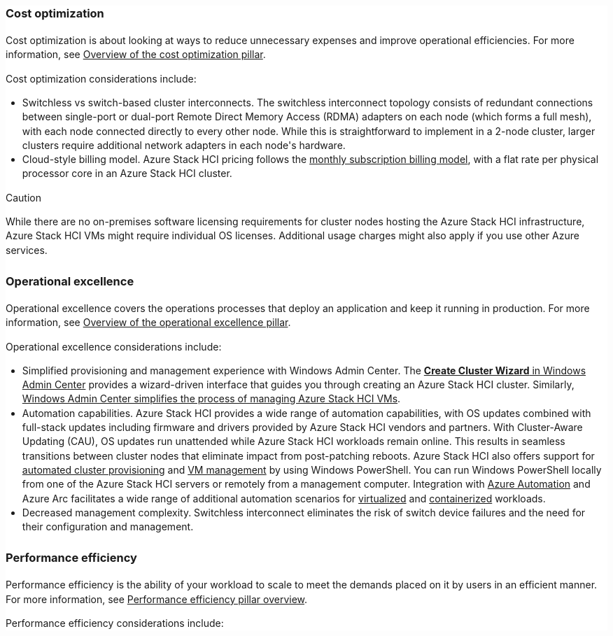 ### Cost optimization

Cost optimization is about looking at ways to reduce unnecessary expenses and improve operational efficiencies. For more information, see [Overview of the cost optimization pillar](/azure/architecture/framework/cost/overview).

Cost optimization considerations include:

- Switchless vs switch-based cluster interconnects. The switchless interconnect topology consists of redundant connections between single-port or dual-port Remote Direct Memory Access (RDMA) adapters on each node (which forms a full mesh), with each node connected directly to every other node. While this is straightforward to implement in a 2-node cluster, larger clusters require additional network adapters in each node's hardware.
- Cloud-style billing model. Azure Stack HCI pricing follows the [monthly subscription billing model][azs-hci-billing], with a flat rate per physical processor core in an Azure Stack HCI cluster.

> [!CAUTION]
> While there are no on-premises software licensing requirements for cluster nodes hosting the Azure Stack HCI infrastructure, Azure Stack HCI VMs might require individual OS licenses. Additional usage charges might also apply if you use other Azure services.

### Operational excellence

Operational excellence covers the operations processes that deploy an application and keep it running in production. For more information, see [Overview of the operational excellence pillar](/azure/architecture/framework/devops/overview).

Operational excellence considerations include:

- Simplified provisioning and management experience with Windows Admin Center. The [**Create Cluster Wizard** in Windows Admin Center][azs-hci-create-with-wac] provides a wizard-driven interface that guides you through creating an Azure Stack HCI cluster. Similarly, [Windows Admin Center simplifies the process of managing Azure Stack HCI VMs][azs-hci-manage-vms-with-wac].
- Automation capabilities. Azure Stack HCI provides a wide range of automation capabilities, with OS updates combined with full-stack updates including firmware and drivers provided by Azure Stack HCI vendors and partners. With Cluster-Aware Updating (CAU), OS updates run unattended while Azure Stack HCI workloads remain online. This results in seamless transitions between cluster nodes that eliminate impact from post-patching reboots. Azure Stack HCI also offers support for [automated cluster provisioning][azs-hci-create-with-powershell] and [VM management][azs-hci-manage-vms-with-powershell] by using Windows PowerShell. You can run Windows PowerShell locally from one of the Azure Stack HCI servers or remotely from a management computer. Integration with [Azure Automation][az-auto-hybrid-worker] and Azure Arc facilitates a wide range of additional automation scenarios for [virtualized][arc-vm-extensions] and [containerized][azs-hci-k8s-gitops] workloads.
- Decreased management complexity. Switchless interconnect eliminates the risk of switch device failures and the need for their configuration and management.

### Performance efficiency

Performance efficiency is the ability of your workload to scale to meet the demands placed on it by users in an efficient manner. For more information, see [Performance efficiency pillar overview](/azure/architecture/framework/scalability/overview).

Performance efficiency considerations include:


[architectural-diagram-visio-source]: https://arch-center.azureedge.net/azure-stack-robo.vsdx
[azure-well-architected-framerwork]: /azure/architecture/framework
[azs-hci]: /azure-stack/hci/overview
[azure-arc]: /azure/azure-arc/overview
[azure-monitor]: /azure/azure-monitor/overview
[azure-backup]: /azure/backup/backup-overview
[azure-security-center]: /azure/security-center/security-center-introduction
[file-share-witness]: /windows-server/failover-clustering/file-share-witness
[azure-policy]: /azure/governance/policy/overview
[azure-automation]: /azure/automation/automation-intro
[azure-change-tracking-and-inventory]: /azure/automation/change-tracking/overview
[azure-update-management]: /azure/automation/update-management/overview
[azure-site-recovery]: /azure/site-recovery/site-recovery-overview
[azure-file-sync]: /azure/storage/files/storage-sync-files-deployment-guide?tabs=azure-portal%2cproactive-portal
[storage-replica]: /windows-server/storage/storage-replica/storage-replica-overview
[usb-file-share-witness]: https://techcommunity.microsoft.com/t5/failover-clustering/new-file-share-witness-feature-in-windows-server-2019/ba-p/372149
[s2d-resiliency]: /windows-server/storage/storage-spaces/storage-spaces-fault-tolerance
[failover-clustering]: /windows-server/failover-clustering/failover-clustering-overview
[s2d-nested-resiliency]: /windows-server/storage/storage-spaces/nested-resiliency#why-nested-resiliency
[azs-hci-register-arc]: /azure-stack/hci/deploy/register-with-azure
[azs-hci-portal-view]: /azure-stack/hci/manage/azure-portal
[azs-hci-monitor]: /azure-stack/hci/manage/azure-monitor
[az-auto-vm-dsc-hybrid-worker]: /azure/automation/automation-hybrid-runbook-worker#azure-automation-state-configuration-on-a-hybrid-runbook-worker
[az-auto-update-mgmt]: /azure/automation/update-management/update-mgmt-overview
[az-auto-ct-and-inv]: /azure/automation/change-tracking
[azs-hci-vm-backup]: /azure-stack/hci/manage/use-azure-backup
[azs-hci-vm-dr]: /azure-stack/hci/manage/azure-site-recovery
[az-file-sync]: /azure/storage/files/storage-sync-files-planning
[azs-hci-aks]: /azure-stack/aks-hci/overview
[arc-enabled-servers]: /azure/azure-arc/servers/overview
[arc-enabled-data-services]: /azure/azure-arc/data/overview
[arc-vm-extensions]: /azure/azure-arc/servers/manage-vm-extensions
[arc-azure-policy]: /azure/azure-arc/servers/security-controls-policy
[azs-hci-vbs]: /windows-hardware/design/device-experiences/oem-vbs
[az-security-center]: /azure-stack/hci/concepts/security#part-2-use-azure-security-center
[azs-hci-billing]: /azure-stack/hci/concepts/billing
[azs-hci-create-with-wac]: /azure-stack/hci/deploy/create-cluster
[azs-hci-create-with-powershell]: /azure-stack/hci/deploy/create-cluster-powershell
[azs-hci-manage-vms-with-wac]: /azure-stack/hci/manage/vm
[azs-hci-manage-vms-with-powershell]: /azure-stack/hci/manage/vm-powershell
[az-auto-hybrid-worker]: /azure/automation/automation-hybrid-runbook-worker
[azs-hci-k8s-gitops]: /azure/azure-arc/kubernetes/use-gitops-connected-cluster
[s2d-disks]: /windows-server/storage/storage-spaces/choosing-drives
[s2d-drive-max-performance]: /windows-server/storage/storage-spaces/choosing-drives#option-1--maximizing-performance
[s2d-drive-max-capacity]: /windows-server/storage/storage-spaces/choosing-drives#option-3--maximizing-capacity
[s2d-drive-balance-performance-capacity]: /windows-server/storage/storage-spaces/choosing-drives#option-2--balancing-performance-and-capacity
[s2d-cache]: /windows-server/storage/storage-spaces/understand-the-cache
[s2d-cache-sizing]: /windows-server/storage/storage-spaces/choosing-drives#cache
[azs-hci-csv-cache]: /azure-stack/hci/manage/use-csv-cache#planning-considerations
[azs-hci-gpu-acceleration]: /azure-stack/hci/manage/attach-gpu-to-linux-vm
[azs-hci-networking]: /azure-stack/hci/concepts/plan-host-networking
[azs-hci-network-bandwidth-allocation]: /azure-stack/hci/concepts/plan-host-networking#traffic-bandwidth-allocation
[azs-hci-switchless-interconnects-reqs]: /azure-stack/hci/concepts/plan-host-networking#interconnects-for-2-3-node-clusters
[sr-resync]: /windows-server/storage/storage-spaces/understand-storage-resync
[azs-hci-basic-security]: /azure-stack/hci/concepts/security#part-1-build-a-secure-foundation
[wac-rbac]: /windows-server/manage/windows-admin-center/plan/user-access-options#role-based-access-control
[azs-hci-advanced-security]: /azure-stack/hci/concepts/security#part-3-add-advanced-security
[ms-ata]: /advanced-threat-analytics/what-is-ata